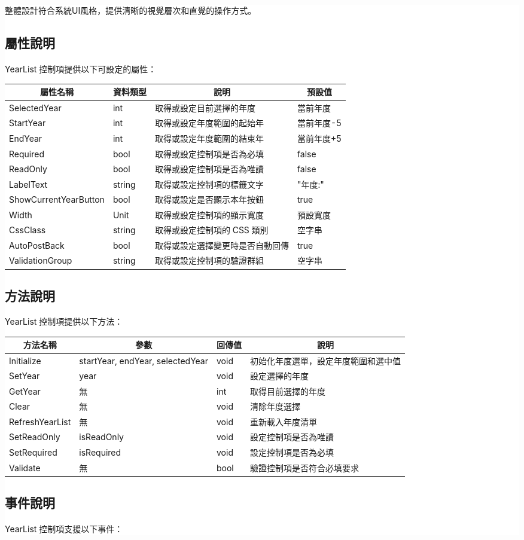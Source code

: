 整體設計符合系統UI風格，提供清晰的視覺層次和直覺的操作方式。

## 屬性說明

YearList 控制項提供以下可設定的屬性：

| 屬性名稱 | 資料類型 | 說明 | 預設值 |
|---------|---------|------|--------|
| SelectedYear | int | 取得或設定目前選擇的年度 | 當前年度 |
| StartYear | int | 取得或設定年度範圍的起始年 | 當前年度-5 |
| EndYear | int | 取得或設定年度範圍的結束年 | 當前年度+5 |
| Required | bool | 取得或設定控制項是否為必填 | false |
| ReadOnly | bool | 取得或設定控制項是否為唯讀 | false |
| LabelText | string | 取得或設定控制項的標籤文字 | "年度:" |
| ShowCurrentYearButton | bool | 取得或設定是否顯示本年按鈕 | true |
| Width | Unit | 取得或設定控制項的顯示寬度 | 預設寬度 |
| CssClass | string | 取得或設定控制項的 CSS 類別 | 空字串 |
| AutoPostBack | bool | 取得或設定選擇變更時是否自動回傳 | true |
| ValidationGroup | string | 取得或設定控制項的驗證群組 | 空字串 |

## 方法說明

YearList 控制項提供以下方法：

| 方法名稱 | 參數 | 回傳值 | 說明 |
|---------|------|--------|------|
| Initialize | startYear, endYear, selectedYear | void | 初始化年度選單，設定年度範圍和選中值 |
| SetYear | year | void | 設定選擇的年度 |
| GetYear | 無 | int | 取得目前選擇的年度 |
| Clear | 無 | void | 清除年度選擇 |
| RefreshYearList | 無 | void | 重新載入年度清單 |
| SetReadOnly | isReadOnly | void | 設定控制項是否為唯讀 |
| SetRequired | isRequired | void | 設定控制項是否為必填 |
| Validate | 無 | bool | 驗證控制項是否符合必填要求 |

## 事件說明

YearList 控制項支援以下事件：
